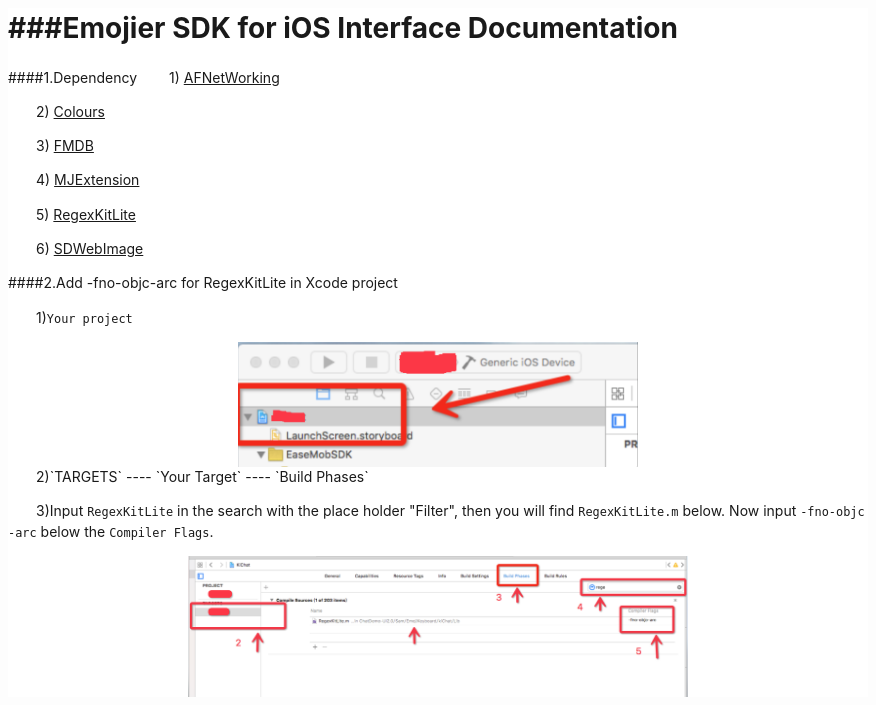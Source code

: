###Emojier SDK for iOS Interface Documentation
==========
####1.Dependency
&emsp;&emsp;1) [AFNetWorking](https://github.com/AFNetworking/AFNetworking)

&emsp;&emsp;2) [Colours](https://github.com/bennyguitar/Colours)

&emsp;&emsp;3) [FMDB](https://github.com/ccgus/fmdb)

&emsp;&emsp;4) [MJExtension](https://github.com/CoderMJLee/MJExtension)

&emsp;&emsp;5) [RegexKitLite](https://github.com/wezm/RegexKitLite)

&emsp;&emsp;6) [SDWebImage](https://github.com/rs/SDWebImage)

####2.Add -fno-objc-arc for RegexKitLite in Xcode project

&emsp;&emsp;1)`Your project`
<div  align="center">    
<img src="https://github.com/HelloWorld520/Emojier/blob/master/Docimage/pr.png" width = "400" alt="imageName" align=center />
</div>
&emsp;&emsp;2)`TARGETS` ---- `Your Target` ---- `Build Phases`    

&emsp;&emsp;3)Input `RegexKitLite` in the search with the place holder "Filter", then you will find `RegexKitLite.m` below. Now input `-fno-objc-arc` below the `Compiler Flags`.
 <div  align="center">    
<img src="https://github.com/HelloWorld520/Emojier/blob/master/Docimage/QQ20151231-0.png" width = "500" alt="imageName" align=center />
</div>
